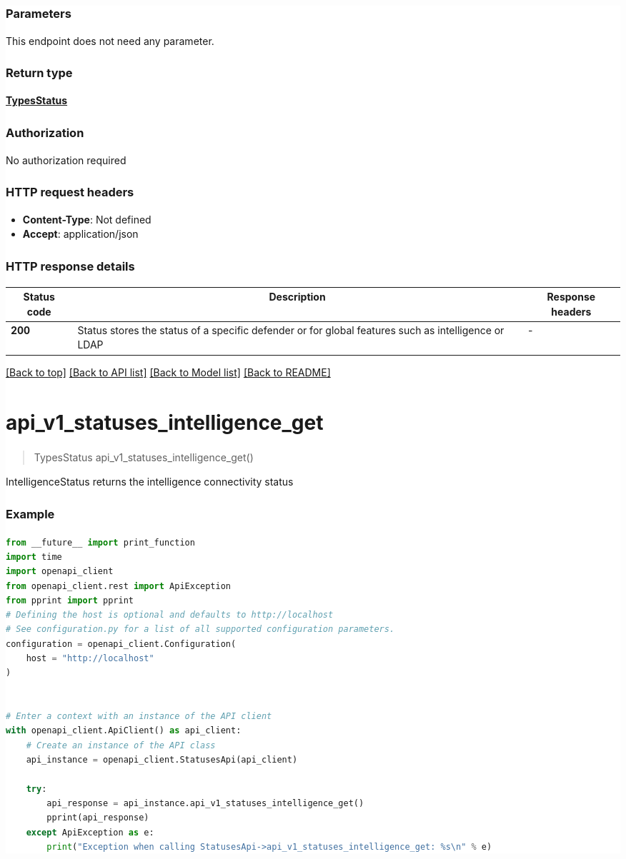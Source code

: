 ### Parameters
This endpoint does not need any parameter.

### Return type

[**TypesStatus**](TypesStatus.md)

### Authorization

No authorization required

### HTTP request headers

 - **Content-Type**: Not defined
 - **Accept**: application/json

### HTTP response details
| Status code | Description | Response headers |
|-------------|-------------|------------------|
**200** | Status stores the status of a specific defender or for global features such as intelligence or LDAP |  -  |

[[Back to top]](#) [[Back to API list]](../README.md#documentation-for-api-endpoints) [[Back to Model list]](../README.md#documentation-for-models) [[Back to README]](../README.md)

# **api_v1_statuses_intelligence_get**
> TypesStatus api_v1_statuses_intelligence_get()



IntelligenceStatus returns the intelligence connectivity status 

### Example

```python
from __future__ import print_function
import time
import openapi_client
from openapi_client.rest import ApiException
from pprint import pprint
# Defining the host is optional and defaults to http://localhost
# See configuration.py for a list of all supported configuration parameters.
configuration = openapi_client.Configuration(
    host = "http://localhost"
)


# Enter a context with an instance of the API client
with openapi_client.ApiClient() as api_client:
    # Create an instance of the API class
    api_instance = openapi_client.StatusesApi(api_client)
    
    try:
        api_response = api_instance.api_v1_statuses_intelligence_get()
        pprint(api_response)
    except ApiException as e:
        print("Exception when calling StatusesApi->api_v1_statuses_intelligence_get: %s\n" % e)
```
